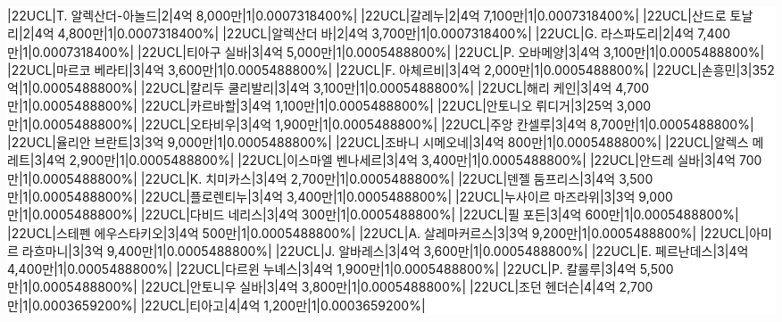 |22UCL|T. 알렉산더-아놀드|2|4억 8,000만|1|0.0007318400%|
|22UCL|갈레누|2|4억 7,100만|1|0.0007318400%|
|22UCL|산드로 토날리|2|4억 4,800만|1|0.0007318400%|
|22UCL|알렉산더 바|2|4억 3,700만|1|0.0007318400%|
|22UCL|G. 라스파도리|2|4억 7,400만|1|0.0007318400%|
|22UCL|티아구 실바|3|4억 5,000만|1|0.0005488800%|
|22UCL|P. 오바메양|3|4억 3,100만|1|0.0005488800%|
|22UCL|마르코 베라티|3|4억 3,600만|1|0.0005488800%|
|22UCL|F. 아체르비|3|4억 2,000만|1|0.0005488800%|
|22UCL|손흥민|3|352억|1|0.0005488800%|
|22UCL|칼리두 쿨리발리|3|4억 3,100만|1|0.0005488800%|
|22UCL|해리 케인|3|4억 4,700만|1|0.0005488800%|
|22UCL|카르바할|3|4억 1,100만|1|0.0005488800%|
|22UCL|안토니오 뤼디거|3|25억 3,000만|1|0.0005488800%|
|22UCL|오타비우|3|4억 1,900만|1|0.0005488800%|
|22UCL|주앙 칸셀루|3|4억 8,700만|1|0.0005488800%|
|22UCL|율리안 브란트|3|3억 9,000만|1|0.0005488800%|
|22UCL|조바니 시메오네|3|4억 800만|1|0.0005488800%|
|22UCL|알렉스 메레트|3|4억 2,900만|1|0.0005488800%|
|22UCL|이스마엘 벤나세르|3|4억 3,400만|1|0.0005488800%|
|22UCL|안드레 실바|3|4억 700만|1|0.0005488800%|
|22UCL|K. 치미카스|3|4억 2,700만|1|0.0005488800%|
|22UCL|덴젤 둠프리스|3|4억 3,500만|1|0.0005488800%|
|22UCL|플로렌티누|3|4억 3,400만|1|0.0005488800%|
|22UCL|누사이르 마즈라위|3|3억 9,000만|1|0.0005488800%|
|22UCL|다비드 네리스|3|4억 300만|1|0.0005488800%|
|22UCL|필 포든|3|4억 600만|1|0.0005488800%|
|22UCL|스테펜 에우스타키오|3|4억 500만|1|0.0005488800%|
|22UCL|A. 살레마커르스|3|3억 9,200만|1|0.0005488800%|
|22UCL|아미르 라흐마니|3|3억 9,400만|1|0.0005488800%|
|22UCL|J. 알바레스|3|4억 3,600만|1|0.0005488800%|
|22UCL|E. 페르난데스|3|4억 4,400만|1|0.0005488800%|
|22UCL|다르윈 누녜스|3|4억 1,900만|1|0.0005488800%|
|22UCL|P. 칼룰루|3|4억 5,500만|1|0.0005488800%|
|22UCL|안토니우 실바|3|4억 3,800만|1|0.0005488800%|
|22UCL|조던 헨더슨|4|4억 2,700만|1|0.0003659200%|
|22UCL|티아고|4|4억 1,200만|1|0.0003659200%|